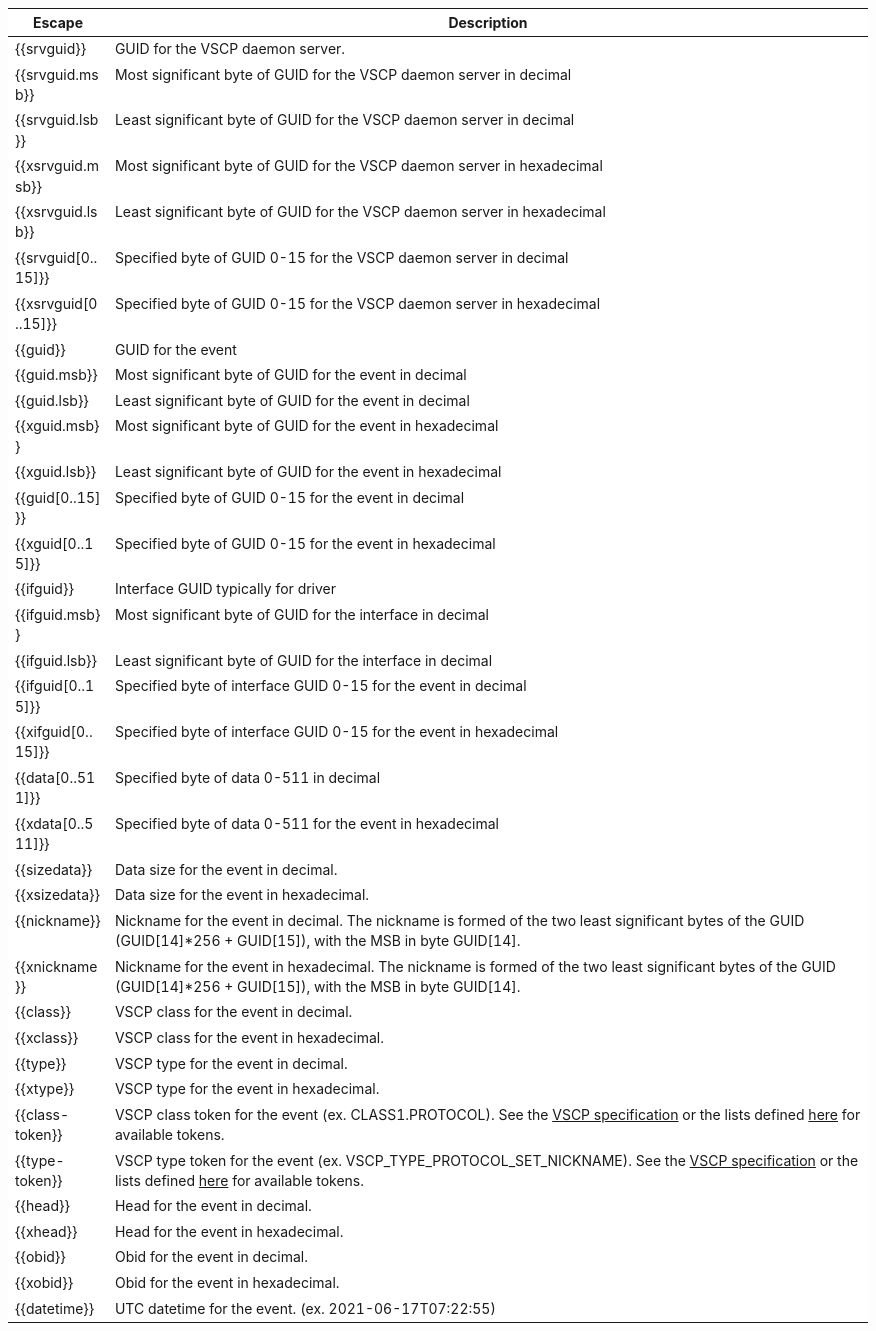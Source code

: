 | Escape | Description |
| ------ | ----------- |
| {{srvguid}} | GUID for the VSCP daemon server. |
| {{srvguid.msb}} | Most significant byte of GUID for the VSCP daemon server in decimal |
| {{srvguid.lsb}} | Least significant byte of GUID for the VSCP daemon server in decimal |
| {{xsrvguid.msb}} | Most significant byte of GUID for the VSCP daemon server in hexadecimal |
| {{xsrvguid.lsb}} | Least significant byte of GUID for the VSCP daemon server in hexadecimal |
| {{srvguid[0..15]}} | Specified byte of GUID 0-15 for the VSCP daemon server in decimal |
| {{xsrvguid[0..15]}} | Specified byte of GUID 0-15 for the VSCP daemon server in hexadecimal |
| {{guid}} | GUID for the event |
| {{guid.msb}} | Most significant byte of GUID for the event in decimal |
| {{guid.lsb}} | Least significant byte of GUID for the event in decimal |
| {{xguid.msb}} | Most significant byte of GUID for the event in hexadecimal |
| {{xguid.lsb}} | Least significant byte of GUID for the event in hexadecimal |
| {{guid[0..15]}} | Specified byte of GUID 0-15 for the event in decimal |
| {{xguid[0..15]}} | Specified byte of GUID 0-15 for the event in hexadecimal |
| {{ifguid}} | Interface GUID typically for driver |
| {{ifguid.msb}} | Most significant byte of GUID for the interface in decimal |
| {{ifguid.lsb}} | Least significant byte of GUID for the interface in decimal |
| {{ifguid[0..15]}} | Specified byte of interface GUID 0-15 for the event in decimal |
| {{xifguid[0..15]}} | Specified byte of interface GUID 0-15 for the event in hexadecimal |
| {{data[0..511]}} | Specified byte of data 0-511 in decimal |
| {{xdata[0..511]}} | Specified byte of data 0-511 for the event in hexadecimal |
| {{sizedata}} | Data size for the event in decimal. |
| {{xsizedata}} | Data size for the event in hexadecimal. |
| {{nickname}} | Nickname for the event in decimal. The nickname is formed of the two least significant bytes of the GUID (GUID[14]*256 + GUID[15]), with the MSB in byte GUID[14]. |
| {{xnickname}} | Nickname for the event in hexadecimal. The nickname is formed of the two least significant bytes of the GUID (GUID[14]*256 + GUID[15]), with the MSB in byte GUID[14]. |
| {{class}} | VSCP class for the event in decimal. |
| {{xclass}} | VSCP class for the event in hexadecimal. |
| {{type}} | VSCP type for the event in decimal. |
| {{xtype}} | VSCP type for the event in hexadecimal. |
| {{class-token}} | VSCP class token for the event (ex. CLASS1.PROTOCOL). See the [VSCP specification](https://grodansparadis.github.io/vscp-doc-spec/#/) or the lists defined [here](https://vscp.org/events/) for available tokens.  |
| {{type-token}} | VSCP type token for the event (ex. VSCP_TYPE_PROTOCOL_SET_NICKNAME). See the [VSCP specification](https://grodansparadis.github.io/vscp-doc-spec/#/) or the lists defined [here](https://vscp.org/events/) for available tokens. |
| {{head}} | Head for the event in decimal. |
| {{xhead}} | Head for the event in hexadecimal. |
| {{obid}} | Obid for the event in decimal. |
| {{xobid}} | Obid for the event in hexadecimal. |
| {{datetime}} | UTC datetime for the event. (ex. 2021-06-17T07:22:55) |
